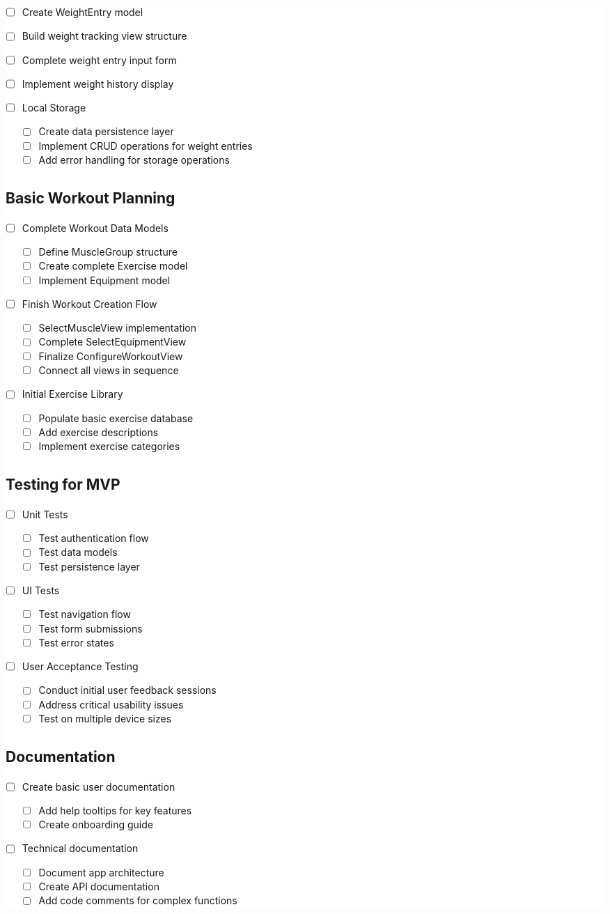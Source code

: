   - [ ] Create WeightEntry model
  - [ ] Build weight tracking view structure
  - [ ] Complete weight entry input form
  - [ ] Implement weight history display

- [ ] Local Storage
  - [ ] Create data persistence layer
  - [ ] Implement CRUD operations for weight entries
  - [ ] Add error handling for storage operations

## Basic Workout Planning

- [ ] Complete Workout Data Models

  - [ ] Define MuscleGroup structure
  - [ ] Create complete Exercise model
  - [ ] Implement Equipment model

- [ ] Finish Workout Creation Flow

  - [ ] SelectMuscleView implementation
  - [ ] Complete SelectEquipmentView
  - [ ] Finalize ConfigureWorkoutView
  - [ ] Connect all views in sequence

- [ ] Initial Exercise Library
  - [ ] Populate basic exercise database
  - [ ] Add exercise descriptions
  - [ ] Implement exercise categories

## Testing for MVP

- [ ] Unit Tests

  - [ ] Test authentication flow
  - [ ] Test data models
  - [ ] Test persistence layer

- [ ] UI Tests

  - [ ] Test navigation flow
  - [ ] Test form submissions
  - [ ] Test error states

- [ ] User Acceptance Testing
  - [ ] Conduct initial user feedback sessions
  - [ ] Address critical usability issues
  - [ ] Test on multiple device sizes

## Documentation

- [ ] Create basic user documentation

  - [ ] Add help tooltips for key features
  - [ ] Create onboarding guide

- [ ] Technical documentation
  - [ ] Document app architecture
  - [ ] Create API documentation
  - [ ] Add code comments for complex functions

